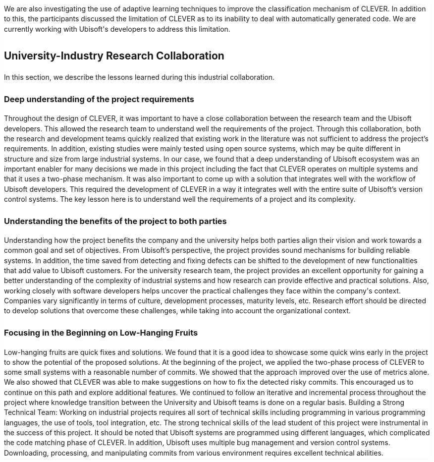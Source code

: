 We are also investigating the use of adaptive learning techniques to
improve the classification mechanism of CLEVER. In addition to this, the
participants discussed the limitation of CLEVER as to its inability to
deal with automatically generated code. We are currently working with
Ubisoft's developers to address this limitation.

## University-Industry Research Collaboration

In this section, we describe the lessons learned during this industrial collaboration.

### Deep understanding of the project requirements

Throughout the design of CLEVER, it was important to have a close collaboration between the research team and the Ubisoft developers. This allowed the research team to understand well the requirements of the project. Through this collaboration, both the research and development teams quickly realized that existing work in the literature was not sufficient to address the project’s requirements. In addition, existing studies were mainly tested using open source systems, which may be quite different in structure and size from large industrial systems. In our case, we found that a deep understanding of Ubisoft ecosystem was an important enabler for many decisions we made in this project including the fact that CLEVER operates on multiple systems and that it uses a two-phase mechanism. It was also important to come up with a solution that integrates well with the workflow of Ubisoft developers. This required the development of CLEVER in a way it integrates well with the entire suite of Ubisoft’s version control systems. The key lesson here is to understand well the requirements of a project and its complexity.

### Understanding the benefits of the project to both parties

Understanding how the project benefits the company and the university helps both parties align their vision and work towards a common goal and set of objectives. From Ubisoft’s perspective, the project provides sound mechanisms for building reliable systems. In addition, the time saved from detecting and fixing defects can be shifted to the development of new functionalities that add value to Ubisoft customers. For the university research team, the project provides an excellent opportunity for gaining a better understanding of the complexity of industrial systems and how research can provide effective and practical solutions. Also, working closely with software developers helps uncover the practical challenges they face within the company's context. Companies vary significantly in terms of culture, development processes, maturity levels, etc. Research effort should be directed to develop solutions that overcome these challenges, while taking into account the organizational context.

### Focusing in the Beginning on Low-Hanging Fruits

Low-hanging fruits are quick fixes and solutions. We found that it is a good idea to showcase some quick wins early in the project to show the potential of the proposed solutions. At the beginning of the project, we applied the two-phase process of CLEVER to some small systems with a reasonable number of commits. We showed that the approach improved over the use of metrics alone. We also showed that CLEVER was able to make suggestions on how to fix the detected risky commits. This encouraged us to continue on this path and explore additional features.  We continued to follow an iterative and incremental process throughout the project where knowledge transition between the University and Ubisoft teams is done on a regular basis. 
Building a Strong Technical Team: Working on industrial projects requires all sort of technical skills including programming in various programming languages, the use of tools, tool integration, etc. The strong technical skills of the lead student of this project were instrumental in the success of this project.  It should be noted that Ubisoft systems are programmed using different languages, which complicated the code matching phase of CLEVER. In addition, Ubisoft uses multiple bug management and version control systems. Downloading, processing, and manipulating commits from various environment requires excellent technical abilities.
